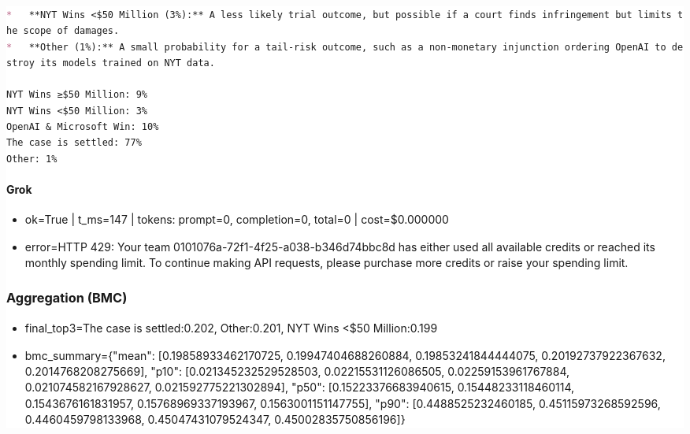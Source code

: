 ```md
*   **NYT Wins <$50 Million (3%):** A less likely trial outcome, but possible if a court finds infringement but limits the scope of damages.
*   **Other (1%):** A small probability for a tail-risk outcome, such as a non-monetary injunction ordering OpenAI to destroy its models trained on NYT data.

NYT Wins ≥$50 Million: 9%
NYT Wins <$50 Million: 3%
OpenAI & Microsoft Win: 10%
The case is settled: 77%
Other: 1%

```

#### Grok

- ok=True | t_ms=147 | tokens: prompt=0, completion=0, total=0 | cost=$0.000000

- error=HTTP 429: Your team 0101076a-72f1-4f25-a038-b346d74bbc8d has either used all available credits or reached its monthly spending limit. To continue making API requests, please purchase more credits or raise your spending limit.

### Aggregation (BMC)

- final_top3=The case is settled:0.202, Other:0.201, NYT Wins <$50 Million:0.199

- bmc_summary={"mean": [0.19858933462170725, 0.19947404688260884, 0.19853241844444075, 0.20192737922367632, 0.2014768208275669], "p10": [0.021345232529528503, 0.02215531126086505, 0.02259153961767884, 0.021074582167928627, 0.021592775221302894], "p50": [0.15223376683940615, 0.15448233118460114, 0.1543676161831957, 0.15768969337193967, 0.1563001151147755], "p90": [0.4488525232460185, 0.45115973268592596, 0.4460459798133968, 0.45047431079524347, 0.45002835750856196]}